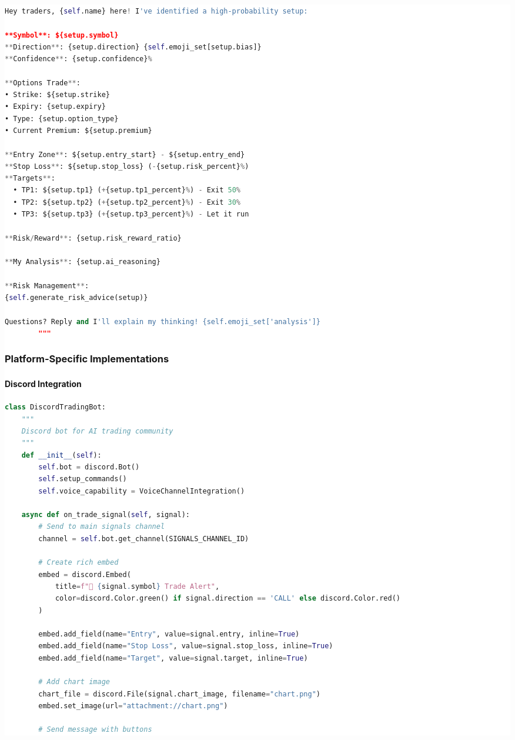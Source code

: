 ```python
Hey traders, {self.name} here! I've identified a high-probability setup:

**Symbol**: ${setup.symbol}
**Direction**: {setup.direction} {self.emoji_set[setup.bias]}
**Confidence**: {setup.confidence}% 

**Options Trade**:
• Strike: ${setup.strike}
• Expiry: {setup.expiry}
• Type: {setup.option_type}
• Current Premium: ${setup.premium}

**Entry Zone**: ${setup.entry_start} - ${setup.entry_end}
**Stop Loss**: ${setup.stop_loss} (-{setup.risk_percent}%)
**Targets**:
  • TP1: ${setup.tp1} (+{setup.tp1_percent}%) - Exit 50%
  • TP2: ${setup.tp2} (+{setup.tp2_percent}%) - Exit 30%
  • TP3: ${setup.tp3} (+{setup.tp3_percent}%) - Let it run

**Risk/Reward**: {setup.risk_reward_ratio}

**My Analysis**: {setup.ai_reasoning}

**Risk Management**: 
{self.generate_risk_advice(setup)}

Questions? Reply and I'll explain my thinking! {self.emoji_set['analysis']}
        """
```

### Platform-Specific Implementations

#### Discord Integration

```python
class DiscordTradingBot:
    """
    Discord bot for AI trading community
    """
    def __init__(self):
        self.bot = discord.Bot()
        self.setup_commands()
        self.voice_capability = VoiceChannelIntegration()
    
    async def on_trade_signal(self, signal):
        # Send to main signals channel
        channel = self.bot.get_channel(SIGNALS_CHANNEL_ID)
        
        # Create rich embed
        embed = discord.Embed(
            title=f"🚨 {signal.symbol} Trade Alert",
            color=discord.Color.green() if signal.direction == 'CALL' else discord.Color.red()
        )
        
        embed.add_field(name="Entry", value=signal.entry, inline=True)
        embed.add_field(name="Stop Loss", value=signal.stop_loss, inline=True)
        embed.add_field(name="Target", value=signal.target, inline=True)
        
        # Add chart image
        chart_file = discord.File(signal.chart_image, filename="chart.png")
        embed.set_image(url="attachment://chart.png")
        
        # Send message with buttons
```
